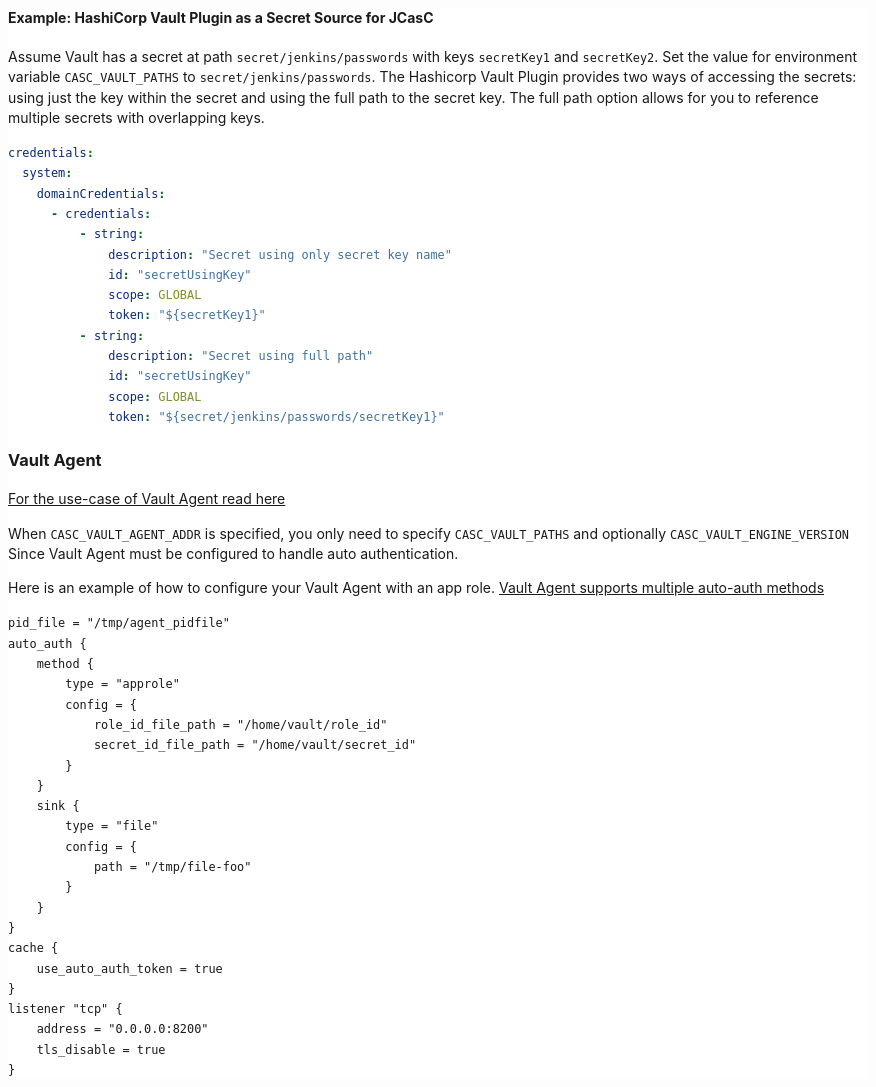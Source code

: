 #### Example: HashiCorp Vault Plugin as a Secret Source for JCasC
Assume Vault has a secret at path `secret/jenkins/passwords` with keys `secretKey1` and `secretKey2`.  Set the value for environment variable `CASC_VAULT_PATHS` to `secret/jenkins/passwords`.
The Hashicorp Vault Plugin provides two ways of accessing the secrets: using just the key within the secret and using the full path to the secret key.  The full path option allows for you to reference multiple secrets with overlapping keys.
```yaml
credentials:
  system:
    domainCredentials:
      - credentials:
          - string:
              description: "Secret using only secret key name"
              id: "secretUsingKey"
              scope: GLOBAL
              token: "${secretKey1}"
          - string:
              description: "Secret using full path"
              id: "secretUsingKey"
              scope: GLOBAL
              token: "${secret/jenkins/passwords/secretKey1}"
```

### Vault Agent

[For the use-case of Vault Agent read here](https://www.vaultproject.io/docs/agent/)

When `CASC_VAULT_AGENT_ADDR` is specified, you only need to specify `CASC_VAULT_PATHS` and optionally `CASC_VAULT_ENGINE_VERSION`  
Since Vault Agent must be configured to handle auto authentication.

Here is an example of how to configure your Vault Agent with an app role.
[Vault Agent supports multiple auto-auth methods](https://www.vaultproject.io/docs/agent/autoauth/methods/index.html)

```hcl
pid_file = "/tmp/agent_pidfile"
auto_auth {
    method {
        type = "approle"
        config = {
            role_id_file_path = "/home/vault/role_id"
            secret_id_file_path = "/home/vault/secret_id"
        }
    }
    sink {
        type = "file"
        config = {
            path = "/tmp/file-foo"
        }
    }
}
cache {
    use_auto_auth_token = true
}
listener "tcp" {
    address = "0.0.0.0:8200"
    tls_disable = true
}
```
